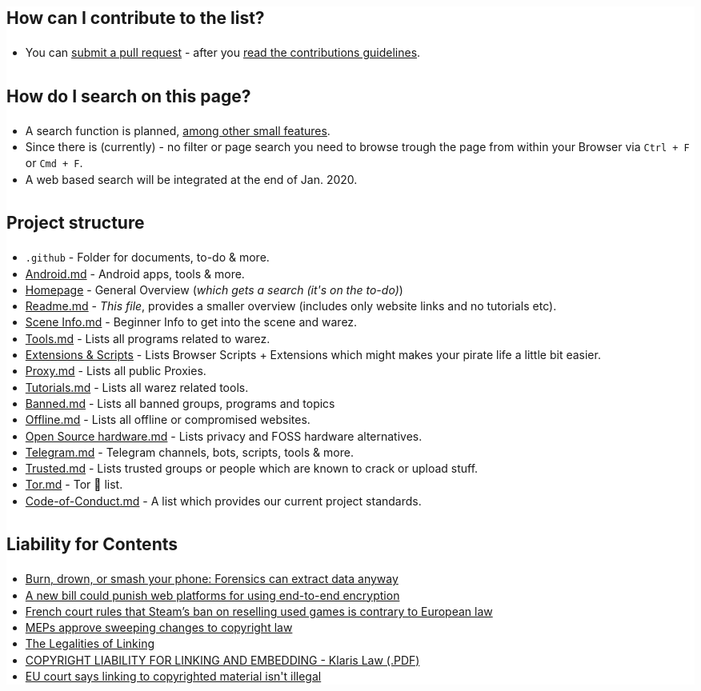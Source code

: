 ## How can I contribute to the list?
* You can [submit a pull request](https://github.com/CHEF-KOCH/Warez/pulls) - after you [read the contributions guidelines](https://github.com/CHEF-KOCH/Warez/blob/master/.github/CONTRIBUTING.md).

## How do I search on this page?
* A search function is planned, [among other small features](https://github.com/CHEF-KOCH/Warez/blob/master/.github/PROJECT_ToDo.md).
* Since there is (currently) - no filter or page search you need to browse trough the page from within your Browser via `Ctrl + F` or `Cmd + F`.
* A web based search will be integrated at the end of Jan. 2020.

## Project structure
- `.github` - Folder for documents, to-do & more.
- [Android.md](https://github.com/CHEF-KOCH/Warez/blob/master/Android.md) - Android apps, tools & more.
- [Homepage](https://chef-koch.github.io/Warez/) - General Overview (_which gets a search (it's on the to-do)_)
- [Readme.md](https://github.com/CHEF-KOCH/Warez/blob/master/README.md) - _This file_, provides a smaller overview (includes only website links and no tutorials etc).
- [Scene Info.md](https://github.com/CHEF-KOCH/Warez/blob/master/Scene%20Info.md) - Beginner Info to get into the scene and warez.
- [Tools.md](https://github.com/CHEF-KOCH/Warez/blob/master/Tools.md) - Lists all programs related to warez.
- [Extensions & Scripts](https://github.com/CHEF-KOCH/Warez/blob/master/Extensions%20%26%20Scripts.md) - Lists Browser Scripts + Extensions which might makes your pirate life a little bit easier.
- [Proxy.md](https://github.com/CHEF-KOCH/Warez/blob/master/Proxy.md) - Lists all public Proxies.
- [Tutorials.md](https://github.com/CHEF-KOCH/Warez/blob/master/Tutorials.md) - Lists all warez related tools.
- [Banned.md](https://github.com/CHEF-KOCH/Warez/blob/master/Banned.md) - Lists all banned groups, programs and topics
- [Offline.md](https://github.com/CHEF-KOCH/Warez/blob/master/Offline.md) - Lists all offline or compromised websites.
- [Open Source hardware.md](https://github.com/CHEF-KOCH/Warez/blob/master/Open%20Source%20Hardware.md) - Lists privacy and FOSS hardware alternatives.
- [Telegram.md](https://github.com/CHEF-KOCH/Warez/blob/master/Telegram.md) - Telegram channels, bots, scripts, tools & more.
- [Trusted.md](https://github.com/CHEF-KOCH/Warez/blob/master/Trusted.md) - Lists trusted groups or people which are known to crack or upload stuff.
- [Tor.md](https://github.com/CHEF-KOCH/Warez/blob/master/Tor.md) - Tor 🧅 list.
- [Code-of-Conduct.md](https://github.com/CHEF-KOCH/Warez/blob/master/CODE_OF_CONDUCT.md) - A list which provides our current project standards.


## Liability for Contents
- [Burn, drown, or smash your phone: Forensics can extract data anyway](https://anonym.to/?https://www.zdnet.com/article/burn-drown-or-smash-your-phone-forensics-can-extract-data-anyway/)
- [A new bill could punish web platforms for using end-to-end encryption](https://anonym.to/?https://www.theverge.com/2020/1/31/21116788/earn-it-act-section-230-lindsey-graham-draft-bill-encryption)
- [French court rules that Steam’s ban on reselling used games is contrary to European law](https://anonym.to/?https://www.polygon.com/2019/9/19/20874384/french-court-steam-valve-used-games-eu-law)
- [MEPs approve sweeping changes to copyright law](https://anonym.to/?https://www.theguardian.com/media/2019/mar/26/meps-approve-sweeping-changes-to-copyright-law-european-copyright-directive)
- [The Legalities of Linking](https://anonym.to/?https://www.lifewire.com/legalities-of-linking-3468972)
- [COPYRIGHT LIABILITY FOR LINKING AND EMBEDDING - Klaris Law (.PDF)](https://anonym.to/?https://klarislaw.com/wp-content/uploads/klarislaw-copyright-liability-for-linking-and-embedding.pdf)
- [EU court says linking to copyrighted material isn't illegal](https://anonym.to/?https://www.engadget.com/2016/04/08/eu-court-linking-copyrighted-content-is-legal/)